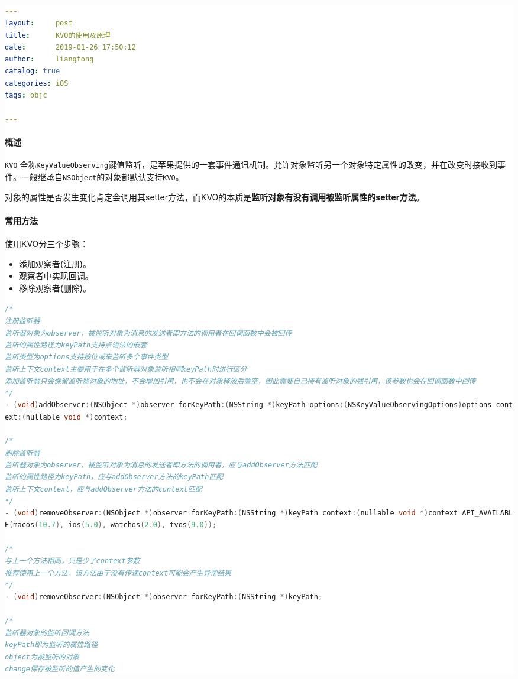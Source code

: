 ```yaml
---
layout:     post
title:      KVO的使用及原理
date:       2019-01-26 17:50:12
author:     liangtong
catalog: true
categories: iOS
tags: objc

---
```


#### 概述

`KVO` 全称`KeyValueObserving`键值监听，是苹果提供的一套事件通讯机制。允许对象监听另一个对象特定属性的改变，并在改变时接收到事件。一般继承自`NSObject`的对象都默认支持`KVO`。

对象的属性是否发生变化肯定会调用其setter方法，而KVO的本质是**监听对象有没有调用被监听属性的setter方法**。









 

#### 常用方法

使用KVO分三个步骤：

+ 添加观察者(注册)。
+ 观察者中实现回调。
+ 移除观察者(删除)。

```objective-c
/*
注册监听器
监听器对象为observer，被监听对象为消息的发送者即方法的调用者在回调函数中会被回传
监听的属性路径为keyPath支持点语法的嵌套
监听类型为options支持按位或来监听多个事件类型
监听上下文context主要用于在多个监听器对象监听相同keyPath时进行区分
添加监听器只会保留监听器对象的地址，不会增加引用，也不会在对象释放后置空，因此需要自己持有监听对象的强引用，该参数也会在回调函数中回传
*/
- (void)addObserver:(NSObject *)observer forKeyPath:(NSString *)keyPath options:(NSKeyValueObservingOptions)options context:(nullable void *)context;

/*
删除监听器
监听器对象为observer，被监听对象为消息的发送者即方法的调用者，应与addObserver方法匹配
监听的属性路径为keyPath，应与addObserver方法的keyPath匹配
监听上下文context，应与addObserver方法的context匹配
*/
- (void)removeObserver:(NSObject *)observer forKeyPath:(NSString *)keyPath context:(nullable void *)context API_AVAILABLE(macos(10.7), ios(5.0), watchos(2.0), tvos(9.0));

/*
与上一个方法相同，只是少了context参数
推荐使用上一个方法，该方法由于没有传递context可能会产生异常结果
*/
- (void)removeObserver:(NSObject *)observer forKeyPath:(NSString *)keyPath;

/*
监听器对象的监听回调方法
keyPath即为监听的属性路径
object为被监听的对象
change保存被监听的值产生的变化
```